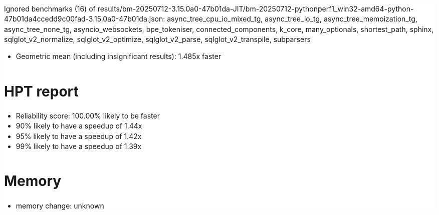 Ignored benchmarks (16) of results/bm-20250712-3.15.0a0-47b01da-JIT/bm-20250712-pythonperf1_win32-amd64-python-47b01da4ccedd9c00fad-3.15.0a0-47b01da.json: async_tree_cpu_io_mixed_tg, async_tree_io_tg, async_tree_memoization_tg, async_tree_none_tg, asyncio_websockets, bpe_tokeniser, connected_components, k_core, many_optionals, shortest_path, sphinx, sqlglot_v2_normalize, sqlglot_v2_optimize, sqlglot_v2_parse, sqlglot_v2_transpile, subparsers

- Geometric mean (including insignificant results): 1.485x faster

# HPT report

- Reliability score: 100.00% likely to be faster
- 90% likely to have a speedup of 1.44x
- 95% likely to have a speedup of 1.42x
- 99% likely to have a speedup of 1.39x

# Memory
- memory change: unknown